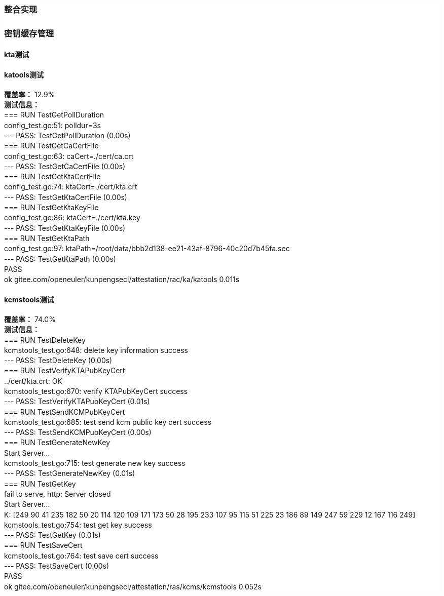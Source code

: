 ### 整合实现

### 密钥缓存管理

#### kta测试

#### katools测试

**覆盖率：** 12.9%  
**测试信息：**  
=== RUN   TestGetPollDuration  
    config_test.go:51: polldur=3s  
--- PASS: TestGetPollDuration (0.00s)  
=== RUN   TestGetCaCertFile  
    config_test.go:63: caCert=./cert/ca.crt  
--- PASS: TestGetCaCertFile (0.00s)  
=== RUN   TestGetKtaCertFile  
    config_test.go:74: ktaCert=./cert/kta.crt  
--- PASS: TestGetKtaCertFile (0.00s)  
=== RUN   TestGetKtaKeyFile  
    config_test.go:86: ktaCert=./cert/kta.key  
--- PASS: TestGetKtaKeyFile (0.00s)  
=== RUN   TestGetKtaPath  
    config_test.go:97: ktaPath=/root/data/bbb2d138-ee21-43af-8796-40c20d7b45fa.sec  
--- PASS: TestGetKtaPath (0.00s)  
PASS  
ok      gitee.com/openeuler/kunpengsecl/attestation/rac/ka/katools      0.011s  

#### kcmstools测试

**覆盖率：** 74.0%  
**测试信息：**  
=== RUN   TestDeleteKey  
    kcmstools_test.go:648: delete key information success  
--- PASS: TestDeleteKey (0.00s)  
=== RUN   TestVerifyKTAPubKeyCert  
../cert/kta.crt: OK  
    kcmstools_test.go:670: verify KTAPubKeyCert success  
--- PASS: TestVerifyKTAPubKeyCert (0.01s)  
=== RUN   TestSendKCMPubKeyCert  
    kcmstools_test.go:685: test send kcm public key cert success  
--- PASS: TestSendKCMPubKeyCert (0.00s)  
=== RUN   TestGenerateNewKey  
Start Server...  
    kcmstools_test.go:715: test generate new key success  
--- PASS: TestGenerateNewKey (0.01s)  
=== RUN   TestGetKey  
fail to serve, http: Server closed  
Start Server...  
K: [249 90 41 235 182 50 20 114 120 109 171 173 50 28 195 233 107 95 115 51 225 23 186 89 149 247 59 229 12 167 116 249]   
    kcmstools_test.go:754: test get key success  
--- PASS: TestGetKey (0.01s)  
=== RUN   TestSaveCert  
    kcmstools_test.go:764: test save cert success  
--- PASS: TestSaveCert (0.00s)  
PASS  
ok      gitee.com/openeuler/kunpengsecl/attestation/ras/kcms/kcmstools  0.052s  

